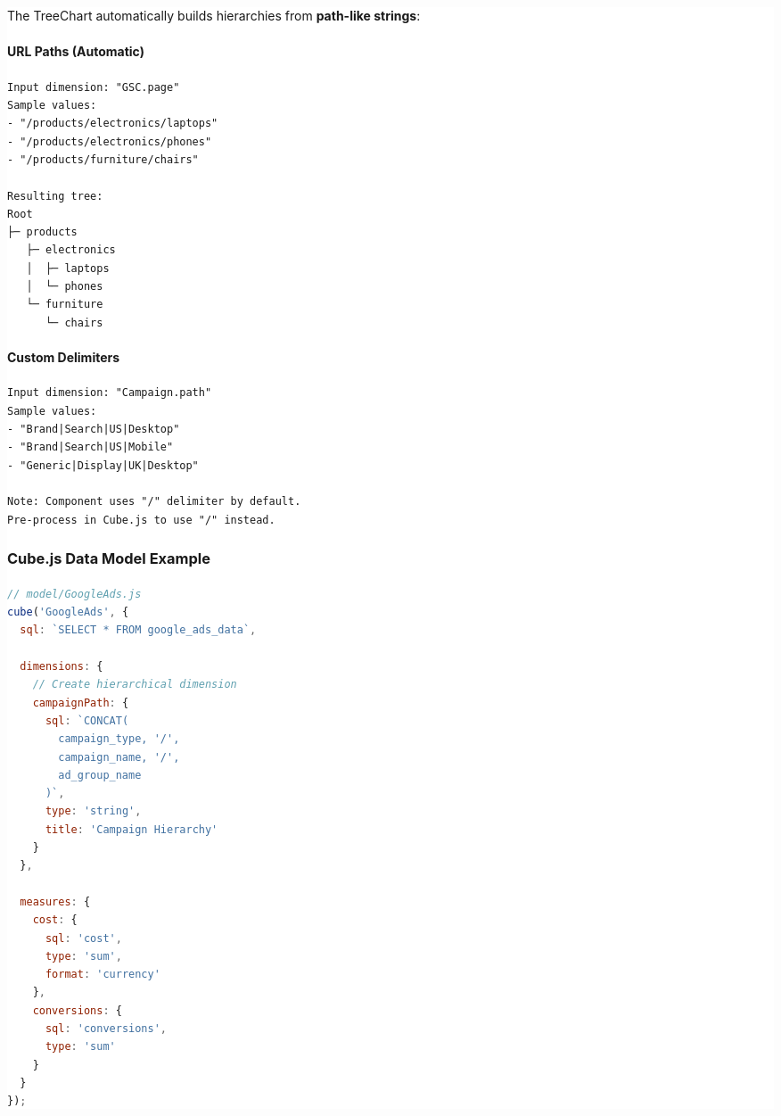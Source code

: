 The TreeChart automatically builds hierarchies from **path-like strings**:

#### URL Paths (Automatic)
```
Input dimension: "GSC.page"
Sample values:
- "/products/electronics/laptops"
- "/products/electronics/phones"
- "/products/furniture/chairs"

Resulting tree:
Root
├─ products
   ├─ electronics
   │  ├─ laptops
   │  └─ phones
   └─ furniture
      └─ chairs
```

#### Custom Delimiters
```
Input dimension: "Campaign.path"
Sample values:
- "Brand|Search|US|Desktop"
- "Brand|Search|US|Mobile"
- "Generic|Display|UK|Desktop"

Note: Component uses "/" delimiter by default.
Pre-process in Cube.js to use "/" instead.
```

### Cube.js Data Model Example

```javascript
// model/GoogleAds.js
cube('GoogleAds', {
  sql: `SELECT * FROM google_ads_data`,

  dimensions: {
    // Create hierarchical dimension
    campaignPath: {
      sql: `CONCAT(
        campaign_type, '/',
        campaign_name, '/',
        ad_group_name
      )`,
      type: 'string',
      title: 'Campaign Hierarchy'
    }
  },

  measures: {
    cost: {
      sql: 'cost',
      type: 'sum',
      format: 'currency'
    },
    conversions: {
      sql: 'conversions',
      type: 'sum'
    }
  }
});
```